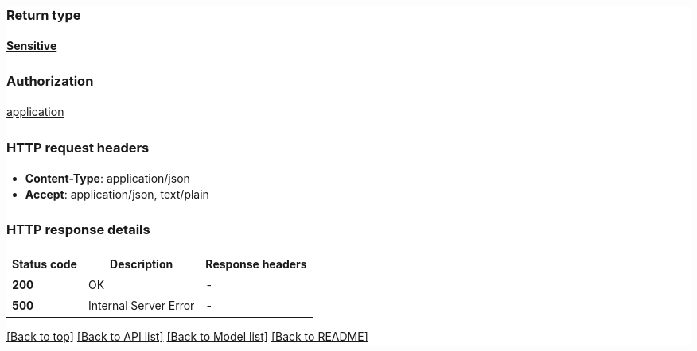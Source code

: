 ### Return type

[**Sensitive**](Sensitive.md)

### Authorization

[application](../README.md#application)

### HTTP request headers

 - **Content-Type**: application/json
 - **Accept**: application/json, text/plain

### HTTP response details
| Status code | Description | Response headers |
|-------------|-------------|------------------|
**200** | OK |  -  |
**500** | Internal Server Error |  -  |

[[Back to top]](#) [[Back to API list]](../README.md#documentation-for-api-endpoints) [[Back to Model list]](../README.md#documentation-for-models) [[Back to README]](../README.md)

